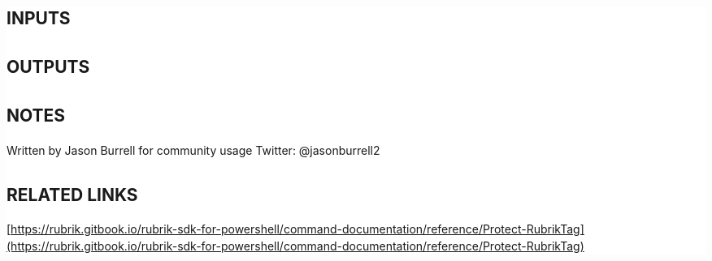 ## INPUTS

## OUTPUTS

## NOTES

Written by Jason Burrell for community usage Twitter: @jasonburrell2

## RELATED LINKS

[https://rubrik.gitbook.io/rubrik-sdk-for-powershell/command-documentation/reference/Protect-RubrikTag](https://rubrik.gitbook.io/rubrik-sdk-for-powershell/command-documentation/reference/Protect-RubrikTag)


